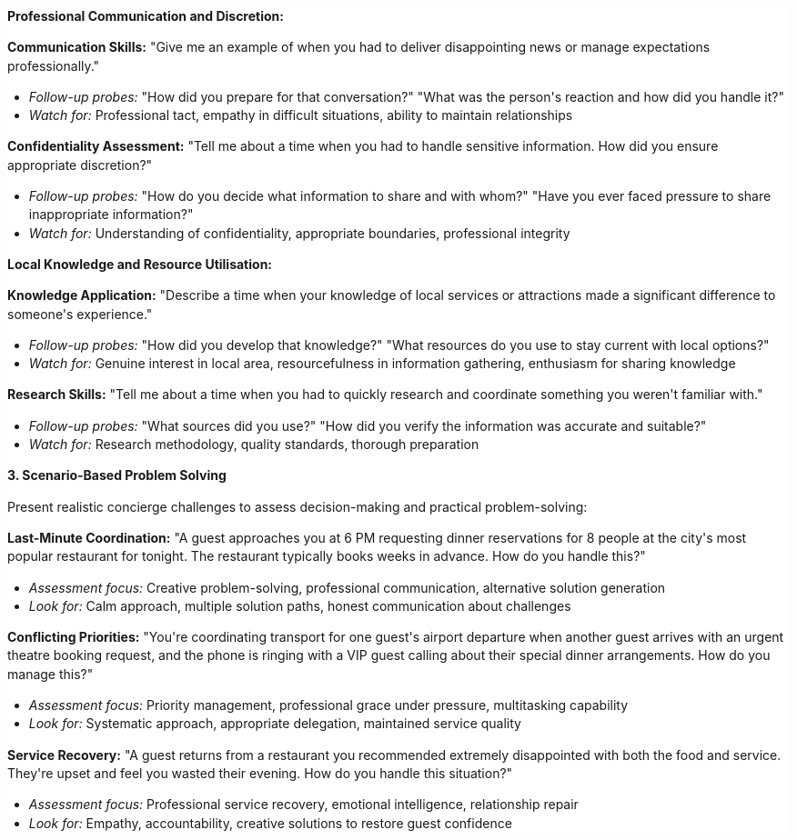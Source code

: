 **Professional Communication and Discretion:**

**Communication Skills:** "Give me an example of when you had to deliver disappointing news or manage expectations professionally."
- *Follow-up probes:* "How did you prepare for that conversation?" "What was the person's reaction and how did you handle it?"
- *Watch for:* Professional tact, empathy in difficult situations, ability to maintain relationships

**Confidentiality Assessment:** "Tell me about a time when you had to handle sensitive information. How did you ensure appropriate discretion?"
- *Follow-up probes:* "How do you decide what information to share and with whom?" "Have you ever faced pressure to share inappropriate information?"
- *Watch for:* Understanding of confidentiality, appropriate boundaries, professional integrity

**Local Knowledge and Resource Utilisation:**

**Knowledge Application:** "Describe a time when your knowledge of local services or attractions made a significant difference to someone's experience."
- *Follow-up probes:* "How did you develop that knowledge?" "What resources do you use to stay current with local options?"
- *Watch for:* Genuine interest in local area, resourcefulness in information gathering, enthusiasm for sharing knowledge

**Research Skills:** "Tell me about a time when you had to quickly research and coordinate something you weren't familiar with."
- *Follow-up probes:* "What sources did you use?" "How did you verify the information was accurate and suitable?"
- *Watch for:* Research methodology, quality standards, thorough preparation

**3. Scenario-Based Problem Solving**

Present realistic concierge challenges to assess decision-making and practical problem-solving:

**Last-Minute Coordination:**
"A guest approaches you at 6 PM requesting dinner reservations for 8 people at the city's most popular restaurant for tonight. The restaurant typically books weeks in advance. How do you handle this?"
- *Assessment focus:* Creative problem-solving, professional communication, alternative solution generation
- *Look for:* Calm approach, multiple solution paths, honest communication about challenges

**Conflicting Priorities:**
"You're coordinating transport for one guest's airport departure when another guest arrives with an urgent theatre booking request, and the phone is ringing with a VIP guest calling about their special dinner arrangements. How do you manage this?"
- *Assessment focus:* Priority management, professional grace under pressure, multitasking capability
- *Look for:* Systematic approach, appropriate delegation, maintained service quality

**Service Recovery:**
"A guest returns from a restaurant you recommended extremely disappointed with both the food and service. They're upset and feel you wasted their evening. How do you handle this situation?"
- *Assessment focus:* Professional service recovery, emotional intelligence, relationship repair
- *Look for:* Empathy, accountability, creative solutions to restore guest confidence

